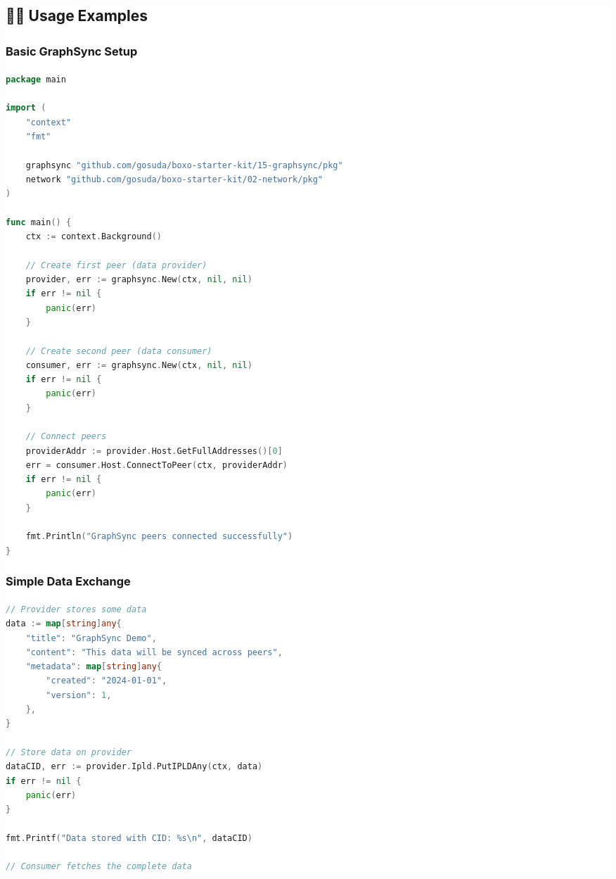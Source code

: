 ## 🏃‍♂️ Usage Examples

### Basic GraphSync Setup

```go
package main

import (
    "context"
    "fmt"

    graphsync "github.com/gosuda/boxo-starter-kit/15-graphsync/pkg"
    network "github.com/gosuda/boxo-starter-kit/02-network/pkg"
)

func main() {
    ctx := context.Background()

    // Create first peer (data provider)
    provider, err := graphsync.New(ctx, nil, nil)
    if err != nil {
        panic(err)
    }

    // Create second peer (data consumer)
    consumer, err := graphsync.New(ctx, nil, nil)
    if err != nil {
        panic(err)
    }

    // Connect peers
    providerAddr := provider.Host.GetFullAddresses()[0]
    err = consumer.Host.ConnectToPeer(ctx, providerAddr)
    if err != nil {
        panic(err)
    }

    fmt.Println("GraphSync peers connected successfully")
}
```

### Simple Data Exchange

```go
// Provider stores some data
data := map[string]any{
    "title": "GraphSync Demo",
    "content": "This data will be synced across peers",
    "metadata": map[string]any{
        "created": "2024-01-01",
        "version": 1,
    },
}

// Store data on provider
dataCID, err := provider.Ipld.PutIPLDAny(ctx, data)
if err != nil {
    panic(err)
}

fmt.Printf("Data stored with CID: %s\n", dataCID)

// Consumer fetches the complete data
```